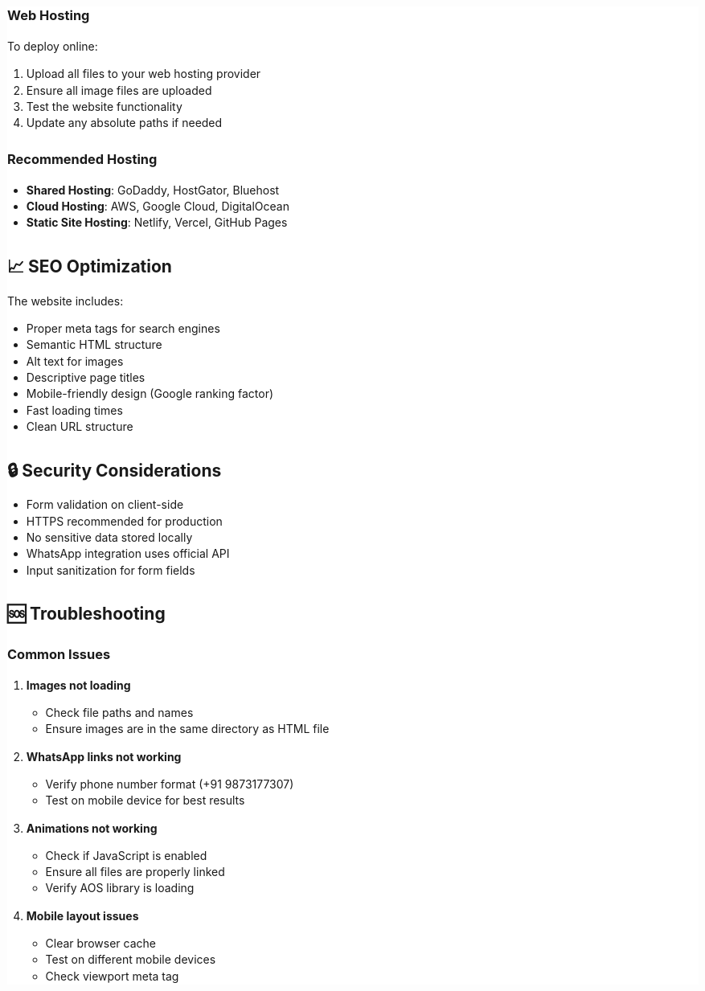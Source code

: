 ### Web Hosting
To deploy online:
1. Upload all files to your web hosting provider
2. Ensure all image files are uploaded
3. Test the website functionality
4. Update any absolute paths if needed

### Recommended Hosting
- **Shared Hosting**: GoDaddy, HostGator, Bluehost
- **Cloud Hosting**: AWS, Google Cloud, DigitalOcean
- **Static Site Hosting**: Netlify, Vercel, GitHub Pages

## 📈 SEO Optimization

The website includes:
- Proper meta tags for search engines
- Semantic HTML structure
- Alt text for images
- Descriptive page titles
- Mobile-friendly design (Google ranking factor)
- Fast loading times
- Clean URL structure

## 🔒 Security Considerations

- Form validation on client-side
- HTTPS recommended for production
- No sensitive data stored locally
- WhatsApp integration uses official API
- Input sanitization for form fields

## 🆘 Troubleshooting

### Common Issues

1. **Images not loading**
   - Check file paths and names
   - Ensure images are in the same directory as HTML file

2. **WhatsApp links not working**
   - Verify phone number format (+91 9873177307)
   - Test on mobile device for best results

3. **Animations not working**
   - Check if JavaScript is enabled
   - Ensure all files are properly linked
   - Verify AOS library is loading

4. **Mobile layout issues**
   - Clear browser cache
   - Test on different mobile devices
   - Check viewport meta tag
